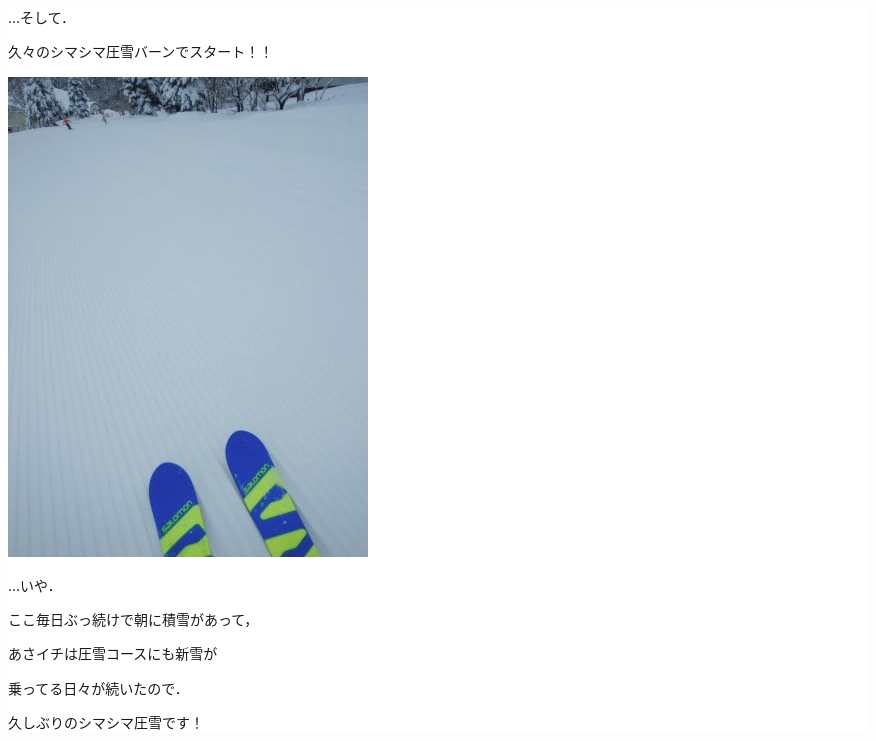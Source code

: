 


…そして．


久々のシマシマ圧雪バーンでスタート！！




![7d0d193369b69abbc7be51cef6dad295.jpg](images/7d0d193369b69abbc7be51cef6dad295.jpg)




…いや．


ここ毎日ぶっ続けで朝に積雪があって，


あさイチは圧雪コースにも新雪が


乗ってる日々が続いたので．


久しぶりのシマシマ圧雪です！



